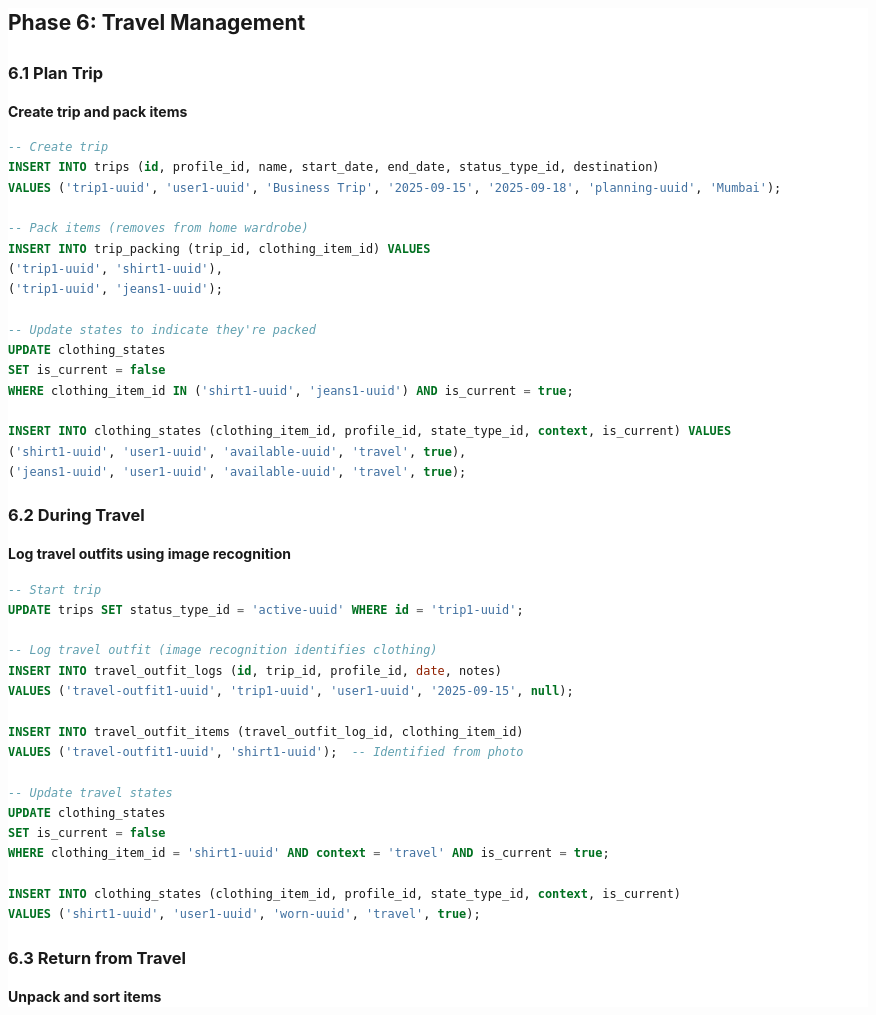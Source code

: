 ## Phase 6: Travel Management

### 6.1 Plan Trip
**Create trip and pack items**

```sql
-- Create trip
INSERT INTO trips (id, profile_id, name, start_date, end_date, status_type_id, destination)
VALUES ('trip1-uuid', 'user1-uuid', 'Business Trip', '2025-09-15', '2025-09-18', 'planning-uuid', 'Mumbai');

-- Pack items (removes from home wardrobe)
INSERT INTO trip_packing (trip_id, clothing_item_id) VALUES
('trip1-uuid', 'shirt1-uuid'),
('trip1-uuid', 'jeans1-uuid');

-- Update states to indicate they're packed
UPDATE clothing_states 
SET is_current = false 
WHERE clothing_item_id IN ('shirt1-uuid', 'jeans1-uuid') AND is_current = true;

INSERT INTO clothing_states (clothing_item_id, profile_id, state_type_id, context, is_current) VALUES
('shirt1-uuid', 'user1-uuid', 'available-uuid', 'travel', true),
('jeans1-uuid', 'user1-uuid', 'available-uuid', 'travel', true);
```

### 6.2 During Travel
**Log travel outfits using image recognition**

```sql
-- Start trip
UPDATE trips SET status_type_id = 'active-uuid' WHERE id = 'trip1-uuid';

-- Log travel outfit (image recognition identifies clothing)
INSERT INTO travel_outfit_logs (id, trip_id, profile_id, date, notes)
VALUES ('travel-outfit1-uuid', 'trip1-uuid', 'user1-uuid', '2025-09-15', null);

INSERT INTO travel_outfit_items (travel_outfit_log_id, clothing_item_id)
VALUES ('travel-outfit1-uuid', 'shirt1-uuid');  -- Identified from photo

-- Update travel states
UPDATE clothing_states 
SET is_current = false 
WHERE clothing_item_id = 'shirt1-uuid' AND context = 'travel' AND is_current = true;

INSERT INTO clothing_states (clothing_item_id, profile_id, state_type_id, context, is_current)
VALUES ('shirt1-uuid', 'user1-uuid', 'worn-uuid', 'travel', true);
```

### 6.3 Return from Travel
**Unpack and sort items**
